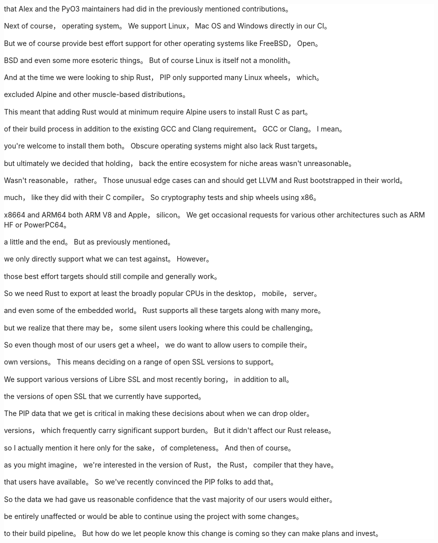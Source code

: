  that Alex and the PyO3 maintainers had did in the previously mentioned contributions。

 Next of course， operating system。 We support Linux， Mac OS and Windows directly in our CI。

 But we of course provide best effort support for other operating systems like FreeBSD， Open。

 BSD and even some more esoteric things。 But of course Linux is itself not a monolith。

 And at the time we were looking to ship Rust， PIP only supported many Linux wheels， which。

 excluded Alpine and other muscle-based distributions。

 This meant that adding Rust would at minimum require Alpine users to install Rust C as part。

 of their build process in addition to the existing GCC and Clang requirement。 GCC or Clang。 I mean。

 you're welcome to install them both。 Obscure operating systems might also lack Rust targets。

 but ultimately we decided that holding， back the entire ecosystem for niche areas wasn't unreasonable。

 Wasn't reasonable， rather。 Those unusual edge cases can and should get LLVM and Rust bootstrapped in their world。

 much， like they did with their C compiler。 So cryptography tests and ship wheels using x86。

 x8664 and ARM64 both ARM V8 and Apple， silicon。 We get occasional requests for various other architectures such as ARM HF or PowerPC64。

 a little and the end。 But as previously mentioned。

 we only directly support what we can test against。 However。

 those best effort targets should still compile and generally work。

 So we need Rust to export at least the broadly popular CPUs in the desktop， mobile， server。

 and even some of the embedded world。 Rust supports all these targets along with many more。

 but we realize that there may be， some silent users looking where this could be challenging。

 So even though most of our users get a wheel， we do want to allow users to compile their。

 own versions。 This means deciding on a range of open SSL versions to support。

 We support various versions of Libre SSL and most recently boring， in addition to all。

 the versions of open SSL that we currently have supported。

 The PIP data that we get is critical in making these decisions about when we can drop older。

 versions， which frequently carry significant support burden。 But it didn't affect our Rust release。

 so I actually mention it here only for the sake， of completeness。 And then of course。

 as you might imagine， we're interested in the version of Rust， the Rust， compiler that they have。

 that users have available。 So we've recently convinced the PIP folks to add that。

 So the data we had gave us reasonable confidence that the vast majority of our users would either。

 be entirely unaffected or would be able to continue using the project with some changes。

 to their build pipeline。 But how do we let people know this change is coming so they can make plans and invest。
